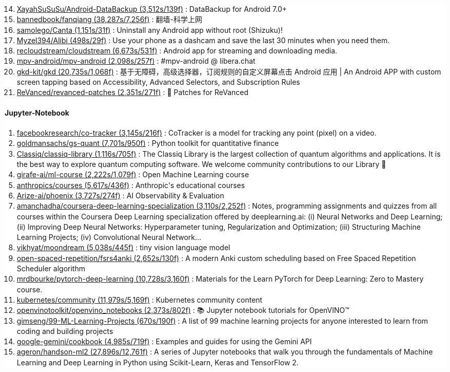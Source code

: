 14. [XayahSuSuSu/Android-DataBackup (3,512s/139f)](https://github.com/XayahSuSuSu/Android-DataBackup) : DataBackup for Android 7.0+
15. [bannedbook/fanqiang (38,287s/7,256f)](https://github.com/bannedbook/fanqiang) : 翻墙-科学上网
16. [samolego/Canta (1,151s/31f)](https://github.com/samolego/Canta) : Uninstall any Android app without root (Shizuku)!
17. [Myzel394/Alibi (498s/29f)](https://github.com/Myzel394/Alibi) : Use your phone as a dashcam and save the last 30 minutes when you need them.
18. [recloudstream/cloudstream (6,673s/531f)](https://github.com/recloudstream/cloudstream) : Android app for streaming and downloading media.
19. [mpv-android/mpv-android (2,098s/257f)](https://github.com/mpv-android/mpv-android) : #mpv-android @ libera.chat
20. [gkd-kit/gkd (20,735s/1,068f)](https://github.com/gkd-kit/gkd) : 基于无障碍，高级选择器，订阅规则的自定义屏幕点击 Android 应用 | An Android APP with custom screen tapping based on Accessibility, Advanced Selectors, and Subscription Rules
21. [ReVanced/revanced-patches (2,351s/271f)](https://github.com/ReVanced/revanced-patches) : 🧩 Patches for ReVanced

#### Jupyter-Notebook
1. [facebookresearch/co-tracker (3,145s/216f)](https://github.com/facebookresearch/co-tracker) : CoTracker is a model for tracking any point (pixel) on a video.
2. [goldmansachs/gs-quant (7,701s/950f)](https://github.com/goldmansachs/gs-quant) : Python toolkit for quantitative finance
3. [Classiq/classiq-library (1,116s/705f)](https://github.com/Classiq/classiq-library) : The Classiq Library is the largest collection of quantum algorithms and applications. It is the best way to explore quantum computing software. We welcome community contributions to our Library 🙌
4. [girafe-ai/ml-course (2,222s/1,079f)](https://github.com/girafe-ai/ml-course) : Open Machine Learning course
5. [anthropics/courses (5,617s/436f)](https://github.com/anthropics/courses) : Anthropic's educational courses
6. [Arize-ai/phoenix (3,727s/274f)](https://github.com/Arize-ai/phoenix) : AI Observability & Evaluation
7. [amanchadha/coursera-deep-learning-specialization (3,110s/2,252f)](https://github.com/amanchadha/coursera-deep-learning-specialization) : Notes, programming assignments and quizzes from all courses within the Coursera Deep Learning specialization offered by deeplearning.ai: (i) Neural Networks and Deep Learning; (ii) Improving Deep Neural Networks: Hyperparameter tuning, Regularization and Optimization; (iii) Structuring Machine Learning Projects; (iv) Convolutional Neural Network…
8. [vikhyat/moondream (5,038s/445f)](https://github.com/vikhyat/moondream) : tiny vision language model
9. [open-spaced-repetition/fsrs4anki (2,652s/130f)](https://github.com/open-spaced-repetition/fsrs4anki) : A modern Anki custom scheduling based on Free Spaced Repetition Scheduler algorithm
10. [mrdbourke/pytorch-deep-learning (10,728s/3,160f)](https://github.com/mrdbourke/pytorch-deep-learning) : Materials for the Learn PyTorch for Deep Learning: Zero to Mastery course.
11. [kubernetes/community (11,979s/5,169f)](https://github.com/kubernetes/community) : Kubernetes community content
12. [openvinotoolkit/openvino_notebooks (2,373s/802f)](https://github.com/openvinotoolkit/openvino_notebooks) : 📚 Jupyter notebook tutorials for OpenVINO™
13. [gimseng/99-ML-Learning-Projects (670s/190f)](https://github.com/gimseng/99-ML-Learning-Projects) : A list of 99 machine learning projects for anyone interested to learn from coding and building projects
14. [google-gemini/cookbook (4,985s/719f)](https://github.com/google-gemini/cookbook) : Examples and guides for using the Gemini API
15. [ageron/handson-ml2 (27,896s/12,761f)](https://github.com/ageron/handson-ml2) : A series of Jupyter notebooks that walk you through the fundamentals of Machine Learning and Deep Learning in Python using Scikit-Learn, Keras and TensorFlow 2.
